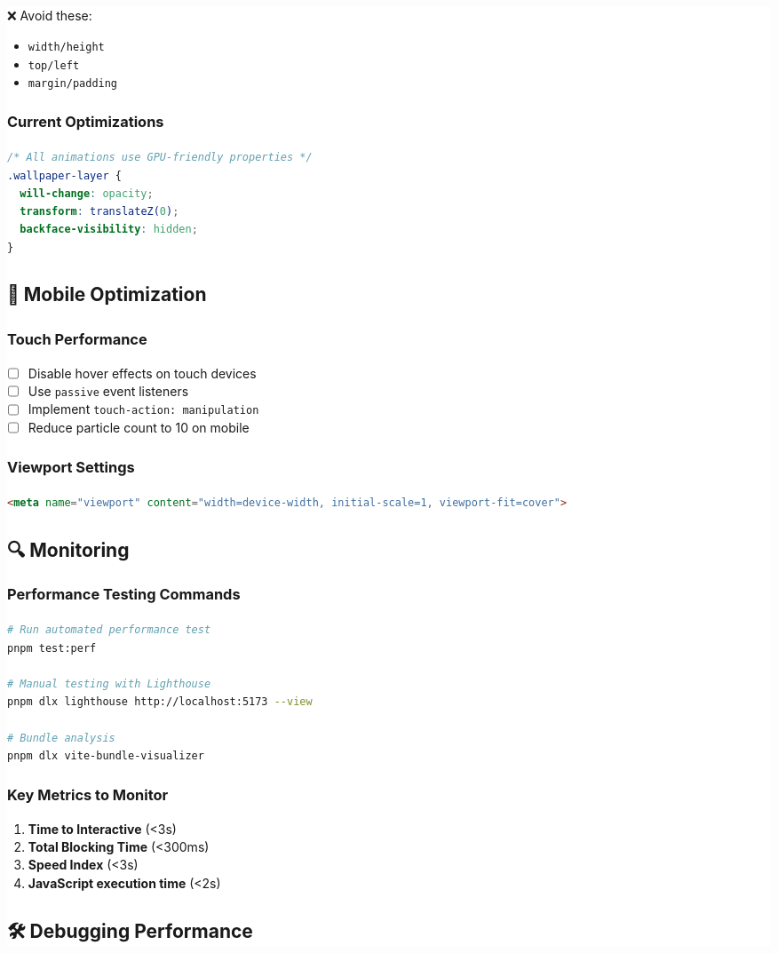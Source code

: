❌ Avoid these:
- `width/height`
- `top/left`
- `margin/padding`

### Current Optimizations
```css
/* All animations use GPU-friendly properties */
.wallpaper-layer {
  will-change: opacity;
  transform: translateZ(0);
  backface-visibility: hidden;
}
```

## 📱 Mobile Optimization

### Touch Performance
- [ ] Disable hover effects on touch devices
- [ ] Use `passive` event listeners
- [ ] Implement `touch-action: manipulation`
- [ ] Reduce particle count to 10 on mobile

### Viewport Settings
```html
<meta name="viewport" content="width=device-width, initial-scale=1, viewport-fit=cover">
```

## 🔍 Monitoring

### Performance Testing Commands
```bash
# Run automated performance test
pnpm test:perf

# Manual testing with Lighthouse
pnpm dlx lighthouse http://localhost:5173 --view

# Bundle analysis
pnpm dlx vite-bundle-visualizer
```

### Key Metrics to Monitor
1. **Time to Interactive** (<3s)
2. **Total Blocking Time** (<300ms)
3. **Speed Index** (<3s)
4. **JavaScript execution time** (<2s)

## 🛠️ Debugging Performance
